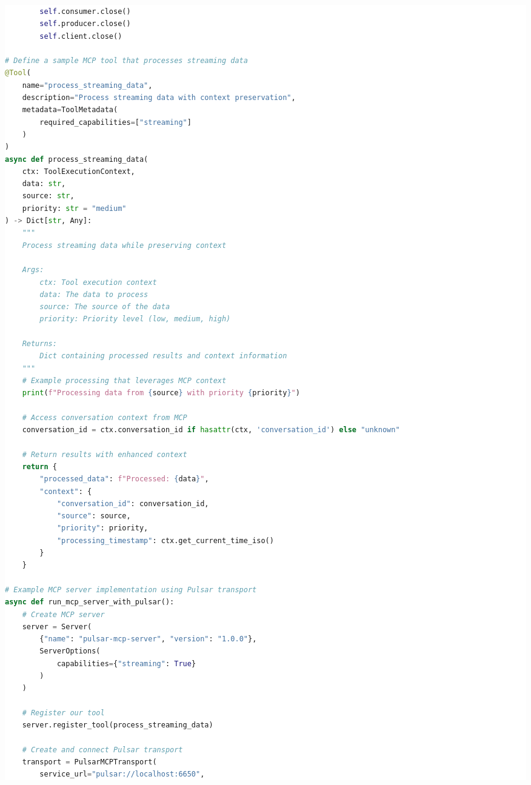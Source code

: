 ```python
        self.consumer.close()
        self.producer.close()
        self.client.close()

# Define a sample MCP tool that processes streaming data
@Tool(
    name="process_streaming_data",
    description="Process streaming data with context preservation",
    metadata=ToolMetadata(
        required_capabilities=["streaming"]
    )
)
async def process_streaming_data(
    ctx: ToolExecutionContext,
    data: str,
    source: str,
    priority: str = "medium"
) -> Dict[str, Any]:
    """
    Process streaming data while preserving context
    
    Args:
        ctx: Tool execution context
        data: The data to process
        source: The source of the data
        priority: Priority level (low, medium, high)
        
    Returns:
        Dict containing processed results and context information
    """
    # Example processing that leverages MCP context
    print(f"Processing data from {source} with priority {priority}")
    
    # Access conversation context from MCP
    conversation_id = ctx.conversation_id if hasattr(ctx, 'conversation_id') else "unknown"
    
    # Return results with enhanced context
    return {
        "processed_data": f"Processed: {data}",
        "context": {
            "conversation_id": conversation_id,
            "source": source,
            "priority": priority,
            "processing_timestamp": ctx.get_current_time_iso()
        }
    }

# Example MCP server implementation using Pulsar transport
async def run_mcp_server_with_pulsar():
    # Create MCP server
    server = Server(
        {"name": "pulsar-mcp-server", "version": "1.0.0"},
        ServerOptions(
            capabilities={"streaming": True}
        )
    )
    
    # Register our tool
    server.register_tool(process_streaming_data)
    
    # Create and connect Pulsar transport
    transport = PulsarMCPTransport(
        service_url="pulsar://localhost:6650",
```